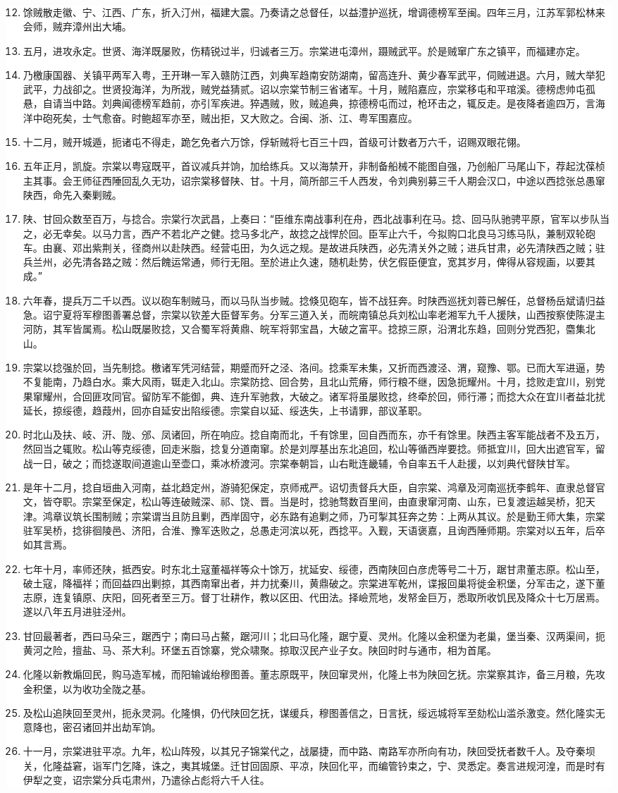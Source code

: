 12. <span id="列传一百九十九-12"></span>
馀贼散走徽、宁、江西、广东，折入汀州，福建大震。乃奏请之总督任，以益澧护巡抚，增调德榜军至闽。四年三月，江苏军郭松林来会师，贼弃漳州出大埔。

13. <span id="列传一百九十九-13"></span>
五月，进攻永定。世贤、海洋既屡败，伤精锐过半，归诚者三万。宗棠进屯漳州，蹑贼武平。於是贼窜广东之镇平，而福建亦定。

14. <span id="列传一百九十九-14"></span>
乃檄康国器、关镇平两军入粤，王开琳一军入赣防江西，刘典军趋南安防湖南，留高连升、黄少春军武平，伺贼进退。六月，贼大举犯武平，力战卻之。世贤投海洋，为所戕，贼党益猜贰。诏以宗棠节制三省诸军。十月，贼陷嘉应，宗棠移屯和平琯溪。德榜虑帅屯孤悬，自请当中路。刘典闻德榜军趋前，亦引军疾进。猝遇贼，败，贼追典，掠德榜屯而过，枪环击之，辄反走。是夜降者逾四万，言海洋中砲死矣，士气愈奋。时鲍超军亦至，贼出拒，又大败之。合闽、浙、江、粤军围嘉应。

15. <span id="列传一百九十九-15"></span>
十二月，贼开城遁，扼诸屯不得走，跪乞免者六万馀，俘斩贼将七百三十四，首级可计数者万六千，诏赐双眼花翎。

16. <span id="列传一百九十九-16"></span>
五年正月，凯旋。宗棠以粤寇既平，首议减兵并饷，加给练兵。又以海禁开，非制备船械不能图自强，乃创船厂马尾山下，荐起沈葆桢主其事。会王师征西陲回乱久无功，诏宗棠移督陕、甘。十月，简所部三千人西发，令刘典别募三千人期会汉口，中途以西捻张总愚窜陕西，命先入秦剿贼。

17. <span id="列传一百九十九-17"></span>
陕、甘回众数至百万，与捻合。宗棠行次武昌，上奏曰：“臣维东南战事利在舟，西北战事利在马。捻、回马队驰骋平原，官军以步队当之，必无幸矣。以马力言，西产不若北产之健。捻马多北产，故捻之战悍於回。臣军止六千，今拟购口北良马习练马队，兼制双轮砲车。由襄、邓出紫荆关，径商州以赴陕西。经营屯田，为久远之规。是故进兵陕西，必先清关外之贼；进兵甘肃，必先清陕西之贼；驻兵兰州，必先清各路之贼：然后餽运常通，师行无阻。至於进止久速，随机赴势，伏乞假臣便宜，宽其岁月，俾得从容规画，以要其成。”

18. <span id="列传一百九十九-18"></span>
六年春，提兵万二千以西。议以砲车制贼马，而以马队当步贼。捻倏见砲车，皆不战狂奔。时陕西巡抚刘蓉已解任，总督杨岳斌请归益急。诏宁夏将军穆图善署总督，宗棠以钦差大臣督军务。分军三道入关，而皖南镇总兵刘松山率老湘军九千人援陕，山西按察使陈湜主河防，其军皆属焉。松山既屡败捻，又合蜀军将黄鼎、皖军将郭宝昌，大破之富平。捻掠三原，沿渭北东趋，回则分党西犯，麕集北山。

19. <span id="列传一百九十九-19"></span>
宗棠以捻强於回，当先制捻。檄诸军凭河结营，期蹙而歼之泾、洛间。捻乘军未集，又折而西渡泾、渭，窥豫、鄂。已而大军进逼，势不复能南，乃趋白水。乘大风雨，铤走入北山。宗棠防捻、回合势，且北山荒瘠，师行粮不继，因急扼耀州。十月，捻败走宜川，别党果窜耀州，合回匪攻同官。留防军不能御，典、连升军驰救，大破之。诸军将虽屡败捻，终牵於回，师行滞；而捻大众在宜川者益北扰延长，掠绥德，趋葭州，回亦自延安出陷绥德。宗棠自以延、绥迭失，上书请罪，部议革职。

20. <span id="列传一百九十九-20"></span>
时北山及扶、岐、汧、陇、邠、凤诸回，所在响应。捻自南而北，千有馀里，回自西而东，亦千有馀里。陕西主客军能战者不及五万，然回当之辄败。松山等克绥德，回走米脂，捻复分道南窜。於是刘厚基出东北追回，松山等循西岸要捻。师抵宜川，回大出遮官军，留战一日，破之；而捻遂取间道逾山至壶口，乘冰桥渡河。宗棠奉朝旨，山右毗连畿辅，令自率五千人赴援，以刘典代督陕甘军。

21. <span id="列传一百九十九-21"></span>
是年十二月，捻自垣曲入河南，益北趋定州，游骑犯保定，京师戒严。诏切责督兵大臣，自宗棠、鸿章及河南巡抚李鹤年、直隶总督官文，皆夺职。宗棠至保定，松山等连破贼深、祁、饶、晋。当是时，捻驰骛数百里间，由直隶窜河南、山东，已复渡运越吴桥，犯天津。鸿章议筑长围制贼；宗棠谓当且防且剿，西岸固守，必东路有追剿之师，乃可掣其狂奔之势：上两从其议。於是勤王师大集，宗棠驻军吴桥，捻徘徊陵邑、济阳，合淮、豫军迭败之，总愚走河滨以死，西捻平。入觐，天语褒嘉，且询西陲师期。宗棠对以五年，后卒如其言焉。

22. <span id="列传一百九十九-22"></span>
七年十月，率师还陕，抵西安。时东北土寇董福祥等众十馀万，扰延安、绥德，西南陕回白彦虎等号二十万，踞甘肃董志原。松山至，破土寇，降福祥；而回益四出剿掠，其西南窜出者，并力扰秦川，黄鼎破之。宗棠进军乾州，谍报回巢将徙金积堡，分军击之，遂下董志原，连复镇原、庆阳，回死者至三万。督丁壮耕作，教以区田、代田法。择嶮荒地，发帑金巨万，悉取所收饥民及降众十七万居焉。遂以八年五月进驻泾州。

23. <span id="列传一百九十九-23"></span>
甘回最著者，西曰马朵三，踞西宁；南曰马占鰲，踞河川；北曰马化隆，踞宁夏、灵州。化隆以金积堡为老巢，堡当秦、汉两渠间，扼黄河之险，擅盐、马、茶大利。环堡五百馀寨，党众啸聚。掠取汉民产业子女。陕回时时与通市，相为首尾。

24. <span id="列传一百九十九-24"></span>
化隆以新教煽回民，购马造军械，而阳输诚绐穆图善。董志原既平，陕回窜灵州，化隆上书为陕回乞抚。宗棠察其诈，备三月粮，先攻金积堡，以为收功全陇之基。

25. <span id="列传一百九十九-25"></span>
及松山追陕回至灵州，扼永灵洞。化隆惧，仍代陕回乞抚，谋缓兵，穆图善信之，日言抚，绥远城将军至劾松山滥杀激变。然化隆实无意降也，密召诸回并出劫军饷。

26. <span id="列传一百九十九-26"></span>
十一月，宗棠进驻平凉。九年，松山阵殁，以其兄子锦棠代之，战屡捷，而中路、南路军亦所向有功，陕回受抚者数千人。及夺秦坝关，化隆益窘，诣军门乞降，诛之，夷其城堡。迁甘回固原、平凉，陕回化平，而编管钤束之，宁、灵悉定。奏言进规河湟，而是时有伊犁之变，诏宗棠分兵屯肃州，乃遣徐占彪将六千人往。
